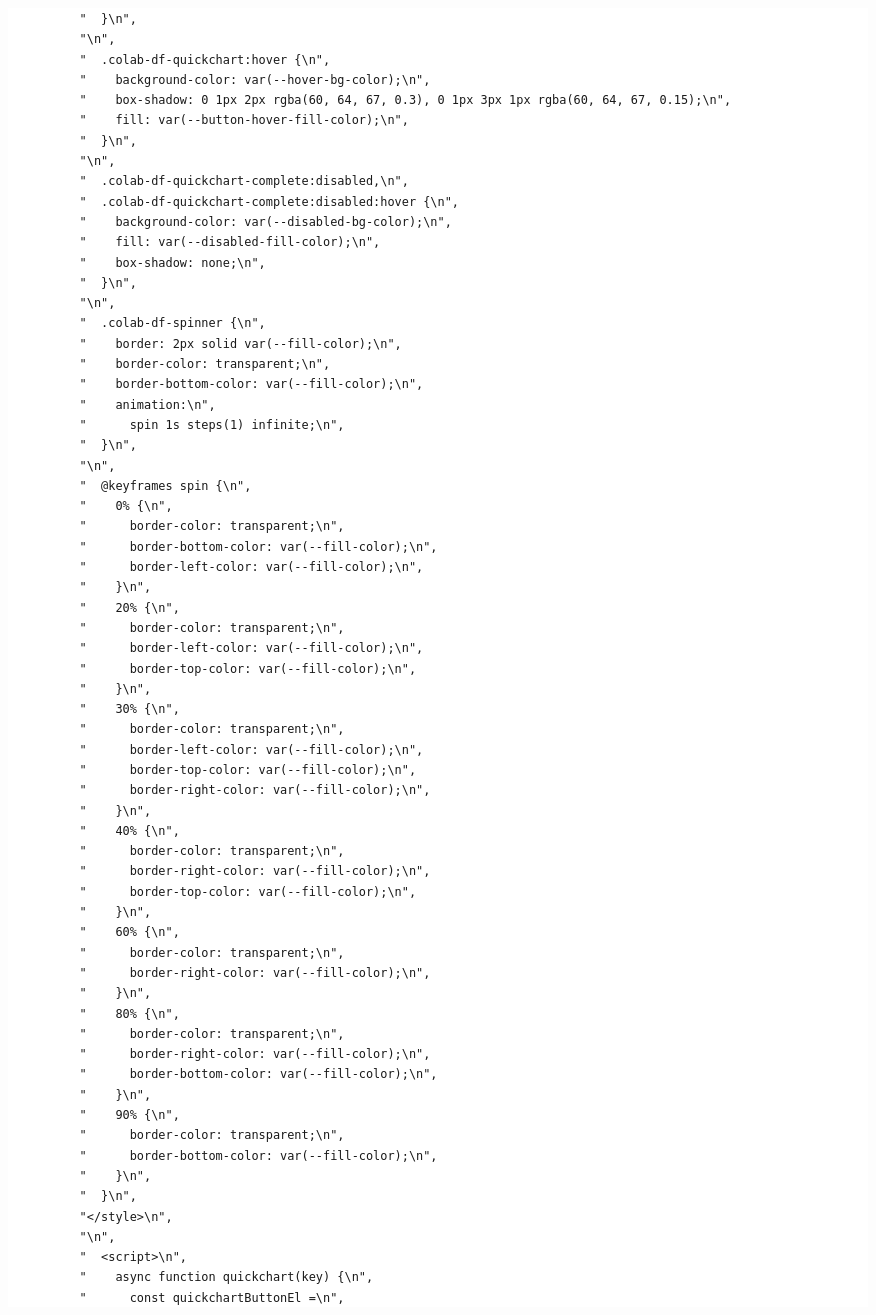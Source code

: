               "  }\n",
              "\n",
              "  .colab-df-quickchart:hover {\n",
              "    background-color: var(--hover-bg-color);\n",
              "    box-shadow: 0 1px 2px rgba(60, 64, 67, 0.3), 0 1px 3px 1px rgba(60, 64, 67, 0.15);\n",
              "    fill: var(--button-hover-fill-color);\n",
              "  }\n",
              "\n",
              "  .colab-df-quickchart-complete:disabled,\n",
              "  .colab-df-quickchart-complete:disabled:hover {\n",
              "    background-color: var(--disabled-bg-color);\n",
              "    fill: var(--disabled-fill-color);\n",
              "    box-shadow: none;\n",
              "  }\n",
              "\n",
              "  .colab-df-spinner {\n",
              "    border: 2px solid var(--fill-color);\n",
              "    border-color: transparent;\n",
              "    border-bottom-color: var(--fill-color);\n",
              "    animation:\n",
              "      spin 1s steps(1) infinite;\n",
              "  }\n",
              "\n",
              "  @keyframes spin {\n",
              "    0% {\n",
              "      border-color: transparent;\n",
              "      border-bottom-color: var(--fill-color);\n",
              "      border-left-color: var(--fill-color);\n",
              "    }\n",
              "    20% {\n",
              "      border-color: transparent;\n",
              "      border-left-color: var(--fill-color);\n",
              "      border-top-color: var(--fill-color);\n",
              "    }\n",
              "    30% {\n",
              "      border-color: transparent;\n",
              "      border-left-color: var(--fill-color);\n",
              "      border-top-color: var(--fill-color);\n",
              "      border-right-color: var(--fill-color);\n",
              "    }\n",
              "    40% {\n",
              "      border-color: transparent;\n",
              "      border-right-color: var(--fill-color);\n",
              "      border-top-color: var(--fill-color);\n",
              "    }\n",
              "    60% {\n",
              "      border-color: transparent;\n",
              "      border-right-color: var(--fill-color);\n",
              "    }\n",
              "    80% {\n",
              "      border-color: transparent;\n",
              "      border-right-color: var(--fill-color);\n",
              "      border-bottom-color: var(--fill-color);\n",
              "    }\n",
              "    90% {\n",
              "      border-color: transparent;\n",
              "      border-bottom-color: var(--fill-color);\n",
              "    }\n",
              "  }\n",
              "</style>\n",
              "\n",
              "  <script>\n",
              "    async function quickchart(key) {\n",
              "      const quickchartButtonEl =\n",